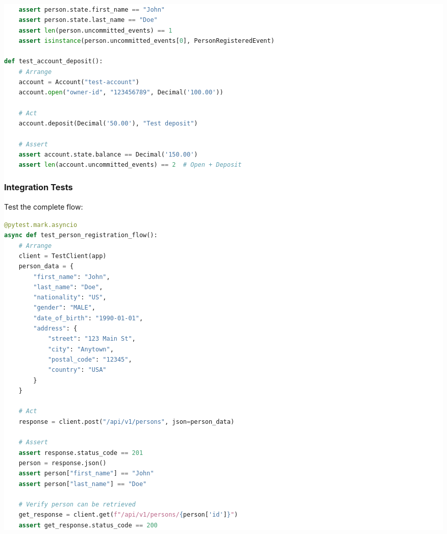 ```python
    assert person.state.first_name == "John"
    assert person.state.last_name == "Doe"
    assert len(person.uncommitted_events) == 1
    assert isinstance(person.uncommitted_events[0], PersonRegisteredEvent)

def test_account_deposit():
    # Arrange
    account = Account("test-account")
    account.open("owner-id", "123456789", Decimal('100.00'))

    # Act
    account.deposit(Decimal('50.00'), "Test deposit")

    # Assert
    assert account.state.balance == Decimal('150.00')
    assert len(account.uncommitted_events) == 2  # Open + Deposit
```

### Integration Tests

Test the complete flow:

```python
@pytest.mark.asyncio
async def test_person_registration_flow():
    # Arrange
    client = TestClient(app)
    person_data = {
        "first_name": "John",
        "last_name": "Doe",
        "nationality": "US",
        "gender": "MALE",
        "date_of_birth": "1990-01-01",
        "address": {
            "street": "123 Main St",
            "city": "Anytown",
            "postal_code": "12345",
            "country": "USA"
        }
    }

    # Act
    response = client.post("/api/v1/persons", json=person_data)

    # Assert
    assert response.status_code == 201
    person = response.json()
    assert person["first_name"] == "John"
    assert person["last_name"] == "Doe"

    # Verify person can be retrieved
    get_response = client.get(f"/api/v1/persons/{person['id']}")
    assert get_response.status_code == 200
```

